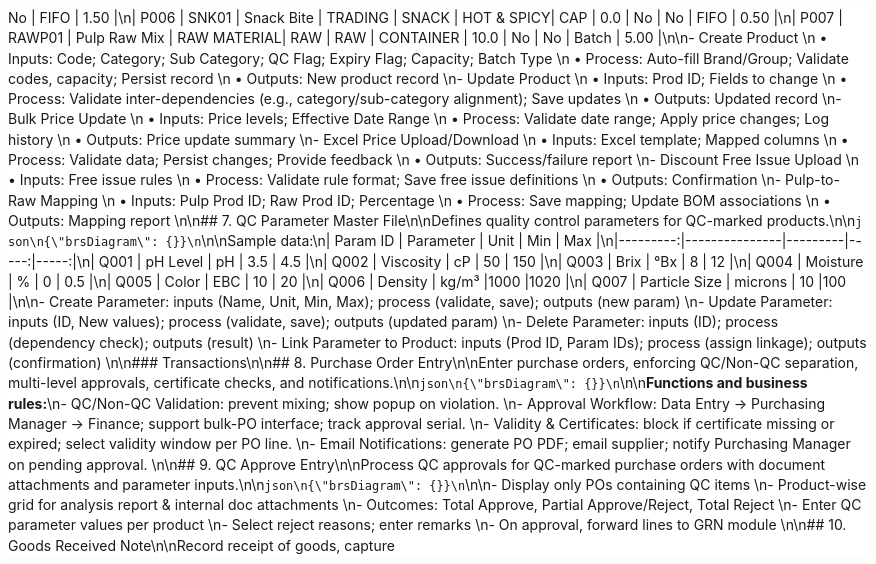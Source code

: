 No     | FIFO      | 1.50      |\n| P006    | SNK01  | Snack Bite     | TRADING     | SNACK     | HOT & SPICY| CAP         | 0.0          | No  | No     | FIFO      | 0.50      |\n| P007    | RAWP01 | Pulp Raw Mix   | RAW MATERIAL| RAW       | RAW        | CONTAINER   | 10.0         | No  | No     | Batch     | 5.00      |\n\n- Create Product  \n  • Inputs: Code; Category; Sub Category; QC Flag; Expiry Flag; Capacity; Batch Type  \n  • Process: Auto-fill Brand/Group; Validate codes, capacity; Persist record  \n  • Outputs: New product record  \n- Update Product  \n  • Inputs: Prod ID; Fields to change  \n  • Process: Validate inter-dependencies (e.g., category/sub-category alignment); Save updates  \n  • Outputs: Updated record  \n- Bulk Price Update  \n  • Inputs: Price levels; Effective Date Range  \n  • Process: Validate date range; Apply price changes; Log history  \n  • Outputs: Price update summary  \n- Excel Price Upload/Download  \n  • Inputs: Excel template; Mapped columns  \n  • Process: Validate data; Persist changes; Provide feedback  \n  • Outputs: Success/failure report  \n- Discount Free Issue Upload  \n  • Inputs: Free issue rules  \n  • Process: Validate rule format; Save free issue definitions  \n  • Outputs: Confirmation  \n- Pulp-to-Raw Mapping  \n  • Inputs: Pulp Prod ID; Raw Prod ID; Percentage  \n  • Process: Save mapping; Update BOM associations  \n  • Outputs: Mapping report  \n\n## 7. QC Parameter Master File\n\nDefines quality control parameters for QC-marked products.\n\n```json\n{\"brsDiagram\": {}}\n```\n\nSample data:\n| Param ID | Parameter     | Unit    | Min  | Max  |\n|---------:|---------------|---------|-----:|-----:|\n| Q001     | pH Level      | pH      | 3.5  | 4.5  |\n| Q002     | Viscosity     | cP      | 50   | 150  |\n| Q003     | Brix          | °Bx     | 8    | 12   |\n| Q004     | Moisture      | %       | 0    | 0.5  |\n| Q005     | Color         | EBC     | 10   | 20   |\n| Q006     | Density       | kg/m³   |1000  |1020  |\n| Q007     | Particle Size | microns | 10   |100   |\n\n- Create Parameter: inputs (Name, Unit, Min, Max); process (validate, save); outputs (new param)  \n- Update Parameter: inputs (ID, New values); process (validate, save); outputs (updated param)  \n- Delete Parameter: inputs (ID); process (dependency check); outputs (result)  \n- Link Parameter to Product: inputs (Prod ID, Param IDs); process (assign linkage); outputs (confirmation)  \n\n### Transactions\n\n## 8. Purchase Order Entry\n\nEnter purchase orders, enforcing QC/Non-QC separation, multi-level approvals, certificate checks, and notifications.\n\n```json\n{\"brsDiagram\": {}}\n```\n\n**Functions and business rules:**\n- QC/Non-QC Validation: prevent mixing; show popup on violation.  \n- Approval Workflow: Data Entry → Purchasing Manager → Finance; support bulk-PO interface; track approval serial.  \n- Validity & Certificates: block if certificate missing or expired; select validity window per PO line.  \n- Email Notifications: generate PO PDF; email supplier; notify Purchasing Manager on pending approval.  \n\n## 9. QC Approve Entry\n\nProcess QC approvals for QC-marked purchase orders with document attachments and parameter inputs.\n\n```json\n{\"brsDiagram\": {}}\n```\n\n- Display only POs containing QC items  \n- Product-wise grid for analysis report & internal doc attachments  \n- Outcomes: Total Approve, Partial Approve/Reject, Total Reject  \n- Enter QC parameter values per product  \n- Select reject reasons; enter remarks  \n- On approval, forward lines to GRN module  \n\n## 10. Goods Received Note\n\nRecord receipt of goods, capture